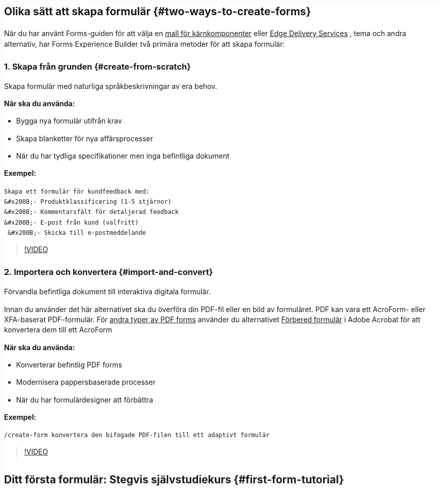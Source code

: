 ## Olika sätt att skapa formulär {#two-ways-to-create-forms}

När du har använt Forms-guiden för att välja en [mall för kärnkomponenter](/help/forms/creating-adaptive-form-core-components.md) eller [Edge Delivery Services](/help/edge/docs/forms/universal-editor/create-forms.md) , tema och andra alternativ, har Forms Experience Builder två primära metoder för att skapa formulär:

### &#x200B;1. Skapa från grunden {#create-from-scratch}

Skapa formulär med naturliga språkbeskrivningar av era behov.

**När ska du använda:**

* Bygga nya formulär utifrån krav

* Skapa blanketter för nya affärsprocesser

* När du har tydliga specifikationer men inga befintliga dokument

**Exempel:**

    Skapa ett formulär för kundfeedback med:
    &#x200B;- Produktklassificering (1-5 stjärnor)
    &#x200B;- Kommentarsfält för detaljerad feedback
    &#x200B;- E-post från kund (valfritt)
     &#x200B;- Skicka till e-postmeddelande

>[!VIDEO](https://video.tv.adobe.com/v/3473104)



### &#x200B;2. Importera och konvertera {#import-and-convert}

Förvandla befintliga dokument till interaktiva digitala formulär.

Innan du använder det här alternativet ska du överföra din PDF-fil eller en bild av formuläret. PDF kan vara ett AcroForm- eller XFA-baserat PDF-formulär. För [andra typer av PDF forms](https://experienceleague.adobe.com/en/docs/experience-manager-learn/forms/document-services/pdf-forms-and-documents) använder du alternativet [Förbered formulär](https://helpx.adobe.com/in/acrobat/using/creating-distributing-pdf-forms.html) i Adobe Acrobat för att konvertera dem till ett AcroForm

**När ska du använda:**

* Konverterar befintlig PDF forms

* Modernisera pappersbaserade processer

* När du har formulärdesigner att förbättra

**Exempel:**

    /create-form konvertera den bifogade PDF-filen till ett adaptivt formulär 

>[!VIDEO](https://video.tv.adobe.com/v/3474042)


## Ditt första formulär: Stegvis självstudiekurs {#first-form-tutorial}
